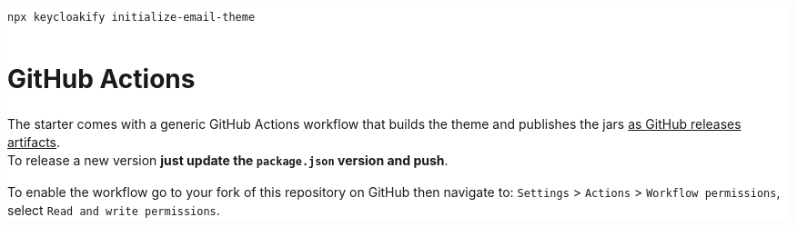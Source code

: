 ```bash
npx keycloakify initialize-email-theme
```

# GitHub Actions

The starter comes with a generic GitHub Actions workflow that builds the theme and publishes
the jars [as GitHub releases artifacts](https://github.com/keycloakify/keycloakify-starter/releases/tag/v10.0.0).  
To release a new version **just update the `package.json` version and push**.

To enable the workflow go to your fork of this repository on GitHub then navigate to:
`Settings` > `Actions` > `Workflow permissions`, select `Read and write permissions`.
